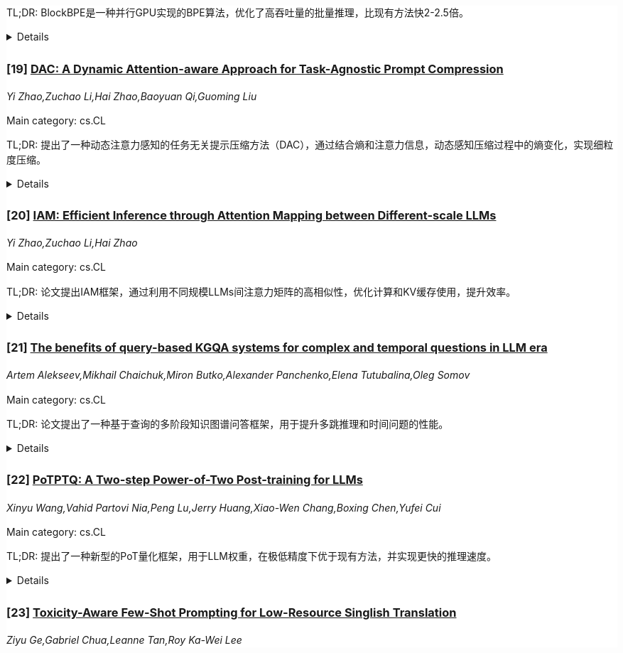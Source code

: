 TL;DR: BlockBPE是一种并行GPU实现的BPE算法，优化了高吞吐量的批量推理，比现有方法快2-2.5倍。


<details><summary>Details</summary></details>


### [19] [DAC: A Dynamic Attention-aware Approach for Task-Agnostic Prompt Compression](https://arxiv.org/abs/2507.11942)
*Yi Zhao,Zuchao Li,Hai Zhao,Baoyuan Qi,Guoming Liu*

Main category: cs.CL

TL;DR: 提出了一种动态注意力感知的任务无关提示压缩方法（DAC），通过结合熵和注意力信息，动态感知压缩过程中的熵变化，实现细粒度压缩。


<details><summary>Details</summary></details>


### [20] [IAM: Efficient Inference through Attention Mapping between Different-scale LLMs](https://arxiv.org/abs/2507.11953)
*Yi Zhao,Zuchao Li,Hai Zhao*

Main category: cs.CL

TL;DR: 论文提出IAM框架，通过利用不同规模LLMs间注意力矩阵的高相似性，优化计算和KV缓存使用，提升效率。


<details><summary>Details</summary></details>


### [21] [The benefits of query-based KGQA systems for complex and temporal questions in LLM era](https://arxiv.org/abs/2507.11954)
*Artem Alekseev,Mikhail Chaichuk,Miron Butko,Alexander Panchenko,Elena Tutubalina,Oleg Somov*

Main category: cs.CL

TL;DR: 论文提出了一种基于查询的多阶段知识图谱问答框架，用于提升多跳推理和时间问题的性能。


<details><summary>Details</summary></details>


### [22] [PoTPTQ: A Two-step Power-of-Two Post-training for LLMs](https://arxiv.org/abs/2507.11959)
*Xinyu Wang,Vahid Partovi Nia,Peng Lu,Jerry Huang,Xiao-Wen Chang,Boxing Chen,Yufei Cui*

Main category: cs.CL

TL;DR: 提出了一种新型的PoT量化框架，用于LLM权重，在极低精度下优于现有方法，并实现更快的推理速度。


<details><summary>Details</summary></details>


### [23] [Toxicity-Aware Few-Shot Prompting for Low-Resource Singlish Translation](https://arxiv.org/abs/2507.11966)
*Ziyu Ge,Gabriel Chua,Leanne Tan,Roy Ka-Wei Lee*
